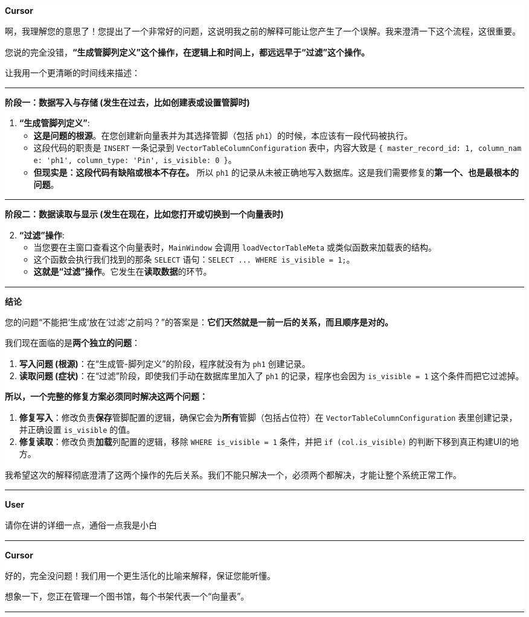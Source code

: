 
**Cursor**

啊，我理解您的意思了！您提出了一个非常好的问题，这说明我之前的解释可能让您产生了一个误解。我来澄清一下这个流程，这很重要。

您说的完全没错，**“生成管脚列定义”这个操作，在逻辑上和时间上，都远远早于“过滤”这个操作。**

让我用一个更清晰的时间线来描述：

---

**阶段一：数据写入与存储 (发生在过去，比如创建表或设置管脚时)**

1.  **“生成管脚列定义”**:
    *   **这是问题的根源**。在您创建新向量表并为其选择管脚（包括 `ph1`）的时候，本应该有一段代码被执行。
    *   这段代码的职责是 `INSERT` 一条记录到 `VectorTableColumnConfiguration` 表中，内容大致是 `{ master_record_id: 1, column_name: 'ph1', column_type: 'Pin', is_visible: 0 }`。
    *   **但现实是：这段代码有缺陷或根本不存在。** 所以 `ph1` 的记录从未被正确地写入数据库。这是我们需要修复的**第一个、也是最根本的问题**。

---

**阶段二：数据读取与显示 (发生在现在，比如您打开或切换到一个向量表时)**

2.  **“过滤”操作**:
    *   当您要在主窗口查看这个向量表时，`MainWindow` 会调用 `loadVectorTableMeta` 或类似函数来加载表的结构。
    *   这个函数会执行我们找到的那条 `SELECT` 语句：`SELECT ... WHERE is_visible = 1;`。
    *   **这就是“过滤”操作**。它发生在**读取数据**的环节。

---

**结论**

您的问题“不能把‘生成’放在‘过滤’之前吗？”的答案是：**它们天然就是一前一后的关系，而且顺序是对的。**

我们现在面临的是**两个独立的问题**：

1.  **写入问题 (根源)**：在“生成管-脚列定义”的阶段，程序就没有为 `ph1` 创建记录。
2.  **读取问题 (症状)**：在“过滤”阶段，即使我们手动在数据库里加入了 `ph1` 的记录，程序也会因为 `is_visible = 1` 这个条件而把它过滤掉。

**所以，一个完整的修复方案必须同时解决这两个问题：**

1.  **修复写入**：修改负责**保存**管脚配置的逻辑，确保它会为**所有**管脚（包括占位符）在 `VectorTableColumnConfiguration` 表里创建记录，并正确设置 `is_visible` 的值。
2.  **修复读取**：修改负责**加载**列配置的逻辑，移除 `WHERE is_visible = 1` 条件，并把 `if (col.is_visible)` 的判断下移到真正构建UI的地方。

我希望这次的解释彻底澄清了这两个操作的先后关系。我们不能只解决一个，必须两个都解决，才能让整个系统正常工作。

---

**User**

请你在讲的详细一点，通俗一点我是小白

---

**Cursor**

好的，完全没问题！我们用一个更生活化的比喻来解释，保证您能听懂。

想象一下，您正在管理一个图书馆，每个书架代表一个“向量表”。

---